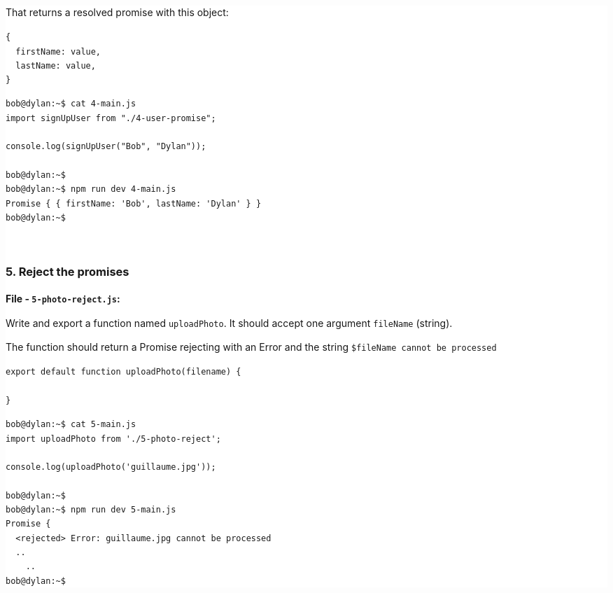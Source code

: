 That returns a resolved promise with this object:

```
{
  firstName: value,
  lastName: value,
}

```

```
bob@dylan:~$ cat 4-main.js
import signUpUser from "./4-user-promise";

console.log(signUpUser("Bob", "Dylan"));

bob@dylan:~$ 
bob@dylan:~$ npm run dev 4-main.js 
Promise { { firstName: 'Bob', lastName: 'Dylan' } }
bob@dylan:~$ 

```

<br>

### 5. Reject the promises

**File - `5-photo-reject.js`:**

Write and export a function named  `uploadPhoto`. It should accept one argument  `fileName`  (string).

The function should return a Promise rejecting with an Error and the string  `$fileName cannot be processed`

```
export default function uploadPhoto(filename) {

}

```

```
bob@dylan:~$ cat 5-main.js
import uploadPhoto from './5-photo-reject';

console.log(uploadPhoto('guillaume.jpg'));

bob@dylan:~$ 
bob@dylan:~$ npm run dev 5-main.js 
Promise {
  <rejected> Error: guillaume.jpg cannot be processed
  ..
    ..
bob@dylan:~$ 

```
